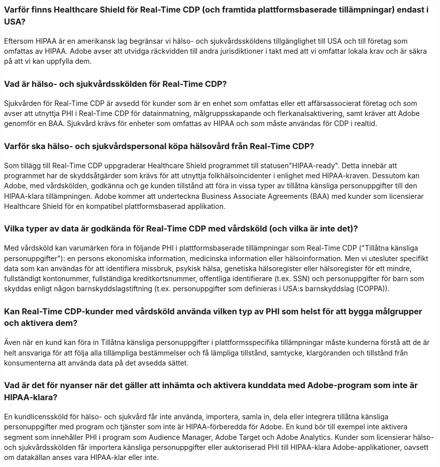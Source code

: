 ### Varför finns Healthcare Shield för Real-Time CDP (och framtida plattformsbaserade tillämpningar) endast i USA?

Eftersom HIPAA är en amerikansk lag begränsar vi hälso- och sjukvårdssköldens tillgänglighet till USA och till företag som omfattas av HIPAA. Adobe avser att utvidga räckvidden till andra jurisdiktioner i takt med att vi omfattar lokala krav och är säkra på att vi kan uppfylla dem.

### Vad är hälso- och sjukvårdsskölden för Real-Time CDP?

Sjukvården för Real-Time CDP är avsedd för kunder som är en enhet som omfattas eller ett affärsassocierat företag och som avser att utnyttja PHI i Real-Time CDP för datainmatning, målgruppsskapande och flerkanalsaktivering, samt kräver att Adobe genomför en BAA. Sjukvård krävs för enheter som omfattas av HIPAA och som måste användas för CDP i realtid.

### Varför ska hälso- och sjukvårdspersonal köpa hälsovård från Real-Time CDP?

Som tillägg till Real-Time CDP uppgraderar Healthcare Shield programmet till statusen&quot;HIPAA-ready&quot;. Detta innebär att programmet har de skyddsåtgärder som krävs för att utnyttja folkhälsoincidenter i enlighet med HIPAA-kraven. Dessutom kan Adobe, med vårdskölden, godkänna och ge kunden tillstånd att föra in vissa typer av tillåtna känsliga personuppgifter till den HIPAA-klara tillämpningen. Adobe kommer att underteckna Business Associate Agreements (BAA) med kunder som licensierar Healthcare Shield för en kompatibel plattformsbaserad applikation.

### Vilka typer av data är godkända för Real-Time CDP med vårdsköld (och vilka är inte det)?

Med vårdsköld kan varumärken föra in följande PHI i plattformsbaserade tillämpningar som Real-Time CDP (&quot;Tillåtna känsliga personuppgifter&quot;): en persons ekonomiska information, medicinska information eller hälsoinformation. Men vi utesluter specifikt data som kan användas för att identifiera missbruk, psykisk hälsa, genetiska hälsoregister eller hälsoregister för ett mindre, fullständigt kontonummer, fullständiga kreditkortsnummer, offentliga identifierare (t.ex. SSN) och personuppgifter för barn som skyddas enligt någon barnskyddslagstiftning (t.ex. personuppgifter som definieras i USA:s barnskyddslag (COPPA)).

### Kan Real-Time CDP-kunder med vårdsköld använda vilken typ av PHI som helst för att bygga målgrupper och aktivera dem?

Även när en kund kan föra in Tillåtna känsliga personuppgifter i plattformsspecifika tillämpningar måste kunderna förstå att de är helt ansvariga för att följa alla tillämpliga bestämmelser och få lämpliga tillstånd, samtycke, klargöranden och tillstånd från konsumenterna att använda data på det avsedda sättet.

### Vad är det för nyanser när det gäller att inhämta och aktivera kunddata med Adobe-program som inte är HIPAA-klara?

En kundlicenssköld för hälso- och sjukvård får inte använda, importera, samla in, dela eller integrera tillåtna känsliga personuppgifter med program och tjänster som inte är HIPAA-förberedda för Adobe. En kund bör till exempel inte aktivera segment som innehåller PHI i program som Audience Manager, Adobe Target och Adobe Analytics. Kunder som licensierar hälso- och sjukvårdsskölden får importera känsliga personuppgifter eller auktoriserad PHI till HIPAA-klara Adobe-applikationer, oavsett om datakällan anses vara HIPAA-klar eller inte.
